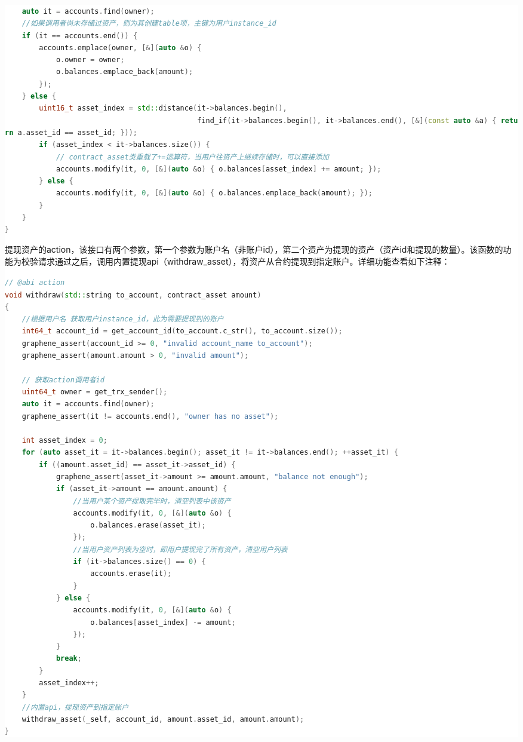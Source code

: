 ```cpp
    auto it = accounts.find(owner);
    //如果调用者尚未存储过资产，则为其创建table项，主键为用户instance_id
    if (it == accounts.end()) {
        accounts.emplace(owner, [&](auto &o) {
            o.owner = owner;
            o.balances.emplace_back(amount);
        });
    } else {
        uint16_t asset_index = std::distance(it->balances.begin(),
                                             find_if(it->balances.begin(), it->balances.end(), [&](const auto &a) { return a.asset_id == asset_id; }));
        if (asset_index < it->balances.size()) {
            // contract_asset类重载了+=运算符，当用户往资产上继续存储时，可以直接添加
            accounts.modify(it, 0, [&](auto &o) { o.balances[asset_index] += amount; });
        } else {
            accounts.modify(it, 0, [&](auto &o) { o.balances.emplace_back(amount); });
        }
    }
}

```

提现资产的action，该接口有两个参数，第一个参数为账户名（非账户id），第二个资产为提现的资产（资产id和提现的数量）。该函数的功能为校验请求通过之后，调用内置提现api（withdraw_asset），将资产从合约提现到指定账户。详细功能查看如下注释：
```cpp
// @abi action
void withdraw(std::string to_account, contract_asset amount)
{
    //根据用户名 获取用户instance_id，此为需要提现到的账户
    int64_t account_id = get_account_id(to_account.c_str(), to_account.size());
    graphene_assert(account_id >= 0, "invalid account_name to_account");
    graphene_assert(amount.amount > 0, "invalid amount");

    // 获取action调用者id
    uint64_t owner = get_trx_sender();
    auto it = accounts.find(owner);
    graphene_assert(it != accounts.end(), "owner has no asset");

    int asset_index = 0;
    for (auto asset_it = it->balances.begin(); asset_it != it->balances.end(); ++asset_it) {
        if ((amount.asset_id) == asset_it->asset_id) {
            graphene_assert(asset_it->amount >= amount.amount, "balance not enough");
            if (asset_it->amount == amount.amount) {
                //当用户某个资产提取完毕时，清空列表中该资产
                accounts.modify(it, 0, [&](auto &o) {
                    o.balances.erase(asset_it);
                });
                //当用户资产列表为空时，即用户提现完了所有资产，清空用户列表
                if (it->balances.size() == 0) {
                    accounts.erase(it);
                }
            } else {
                accounts.modify(it, 0, [&](auto &o) {
                    o.balances[asset_index] -= amount;
                });
            }
            break;
        }
        asset_index++;
    }
    //内置api，提现资产到指定账户
    withdraw_asset(_self, account_id, amount.asset_id, amount.amount);
}
```